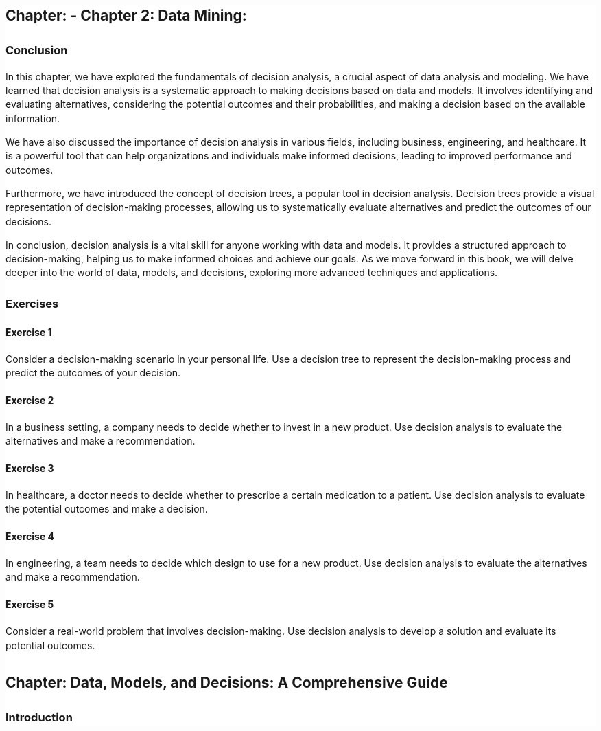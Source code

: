 
## Chapter: - Chapter 2: Data Mining:




### Conclusion

In this chapter, we have explored the fundamentals of decision analysis, a crucial aspect of data analysis and modeling. We have learned that decision analysis is a systematic approach to making decisions based on data and models. It involves identifying and evaluating alternatives, considering the potential outcomes and their probabilities, and making a decision based on the available information.

We have also discussed the importance of decision analysis in various fields, including business, engineering, and healthcare. It is a powerful tool that can help organizations and individuals make informed decisions, leading to improved performance and outcomes.

Furthermore, we have introduced the concept of decision trees, a popular tool in decision analysis. Decision trees provide a visual representation of decision-making processes, allowing us to systematically evaluate alternatives and predict the outcomes of our decisions.

In conclusion, decision analysis is a vital skill for anyone working with data and models. It provides a structured approach to decision-making, helping us to make informed choices and achieve our goals. As we move forward in this book, we will delve deeper into the world of data, models, and decisions, exploring more advanced techniques and applications.

### Exercises

#### Exercise 1
Consider a decision-making scenario in your personal life. Use a decision tree to represent the decision-making process and predict the outcomes of your decision.

#### Exercise 2
In a business setting, a company needs to decide whether to invest in a new product. Use decision analysis to evaluate the alternatives and make a recommendation.

#### Exercise 3
In healthcare, a doctor needs to decide whether to prescribe a certain medication to a patient. Use decision analysis to evaluate the potential outcomes and make a decision.

#### Exercise 4
In engineering, a team needs to decide which design to use for a new product. Use decision analysis to evaluate the alternatives and make a recommendation.

#### Exercise 5
Consider a real-world problem that involves decision-making. Use decision analysis to develop a solution and evaluate its potential outcomes.


## Chapter: Data, Models, and Decisions: A Comprehensive Guide

### Introduction
